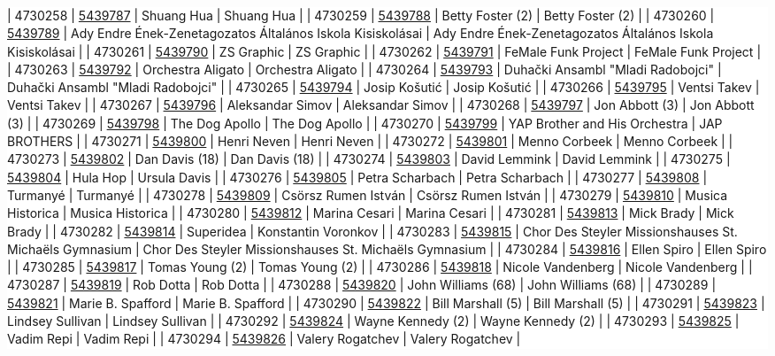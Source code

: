 | 4730258 | [5439787](https://www.discogs.com/artist/5439787) | Shuang Hua | Shuang Hua |
| 4730259 | [5439788](https://www.discogs.com/artist/5439788) | Betty Foster (2) | Betty Foster (2) |
| 4730260 | [5439789](https://www.discogs.com/artist/5439789) | Ady Endre Ének-Zenetagozatos Általános Iskola Kisiskolásai | Ady Endre Ének-Zenetagozatos Általános Iskola Kisiskolásai |
| 4730261 | [5439790](https://www.discogs.com/artist/5439790) | ZS Graphic | ZS Graphic |
| 4730262 | [5439791](https://www.discogs.com/artist/5439791) | FeMale Funk Project | FeMale Funk Project |
| 4730263 | [5439792](https://www.discogs.com/artist/5439792) | Orchestra Aligato | Orchestra Aligato |
| 4730264 | [5439793](https://www.discogs.com/artist/5439793) | Duhački Ansambl "Mladi Radobojci" | Duhački Ansambl "Mladi Radobojci" |
| 4730265 | [5439794](https://www.discogs.com/artist/5439794) | Josip Košutić | Josip Košutić |
| 4730266 | [5439795](https://www.discogs.com/artist/5439795) | Ventsi Takev | Ventsi Takev |
| 4730267 | [5439796](https://www.discogs.com/artist/5439796) | Aleksandar Simov | Aleksandar Simov |
| 4730268 | [5439797](https://www.discogs.com/artist/5439797) | Jon Abbott (3) | Jon Abbott (3) |
| 4730269 | [5439798](https://www.discogs.com/artist/5439798) | The Dog Apollo | The Dog Apollo |
| 4730270 | [5439799](https://www.discogs.com/artist/5439799) | YAP Brother and His Orchestra | JAP BROTHERS |
| 4730271 | [5439800](https://www.discogs.com/artist/5439800) | Henri Neven | Henri Neven |
| 4730272 | [5439801](https://www.discogs.com/artist/5439801) | Menno Corbeek | Menno Corbeek |
| 4730273 | [5439802](https://www.discogs.com/artist/5439802) | Dan Davis (18) | Dan Davis (18) |
| 4730274 | [5439803](https://www.discogs.com/artist/5439803) | David Lemmink | David Lemmink |
| 4730275 | [5439804](https://www.discogs.com/artist/5439804) | Hula Hop | Ursula Davis |
| 4730276 | [5439805](https://www.discogs.com/artist/5439805) | Petra Scharbach | Petra Scharbach |
| 4730277 | [5439808](https://www.discogs.com/artist/5439808) | Turmanyé | Turmanyé |
| 4730278 | [5439809](https://www.discogs.com/artist/5439809) | Csörsz Rumen István | Csörsz Rumen István |
| 4730279 | [5439810](https://www.discogs.com/artist/5439810) | Musica Historica | Musica Historica |
| 4730280 | [5439812](https://www.discogs.com/artist/5439812) | Marina Cesari | Marina Cesari |
| 4730281 | [5439813](https://www.discogs.com/artist/5439813) | Mick Brady | Mick Brady |
| 4730282 | [5439814](https://www.discogs.com/artist/5439814) | Superidea | Konstantin Voronkov |
| 4730283 | [5439815](https://www.discogs.com/artist/5439815) | Chor Des Steyler Missionshauses St. Michaëls Gymnasium | Chor Des Steyler Missionshauses St. Michaëls Gymnasium |
| 4730284 | [5439816](https://www.discogs.com/artist/5439816) | Ellen Spiro | Ellen Spiro |
| 4730285 | [5439817](https://www.discogs.com/artist/5439817) | Tomas Young (2) | Tomas Young (2) |
| 4730286 | [5439818](https://www.discogs.com/artist/5439818) | Nicole Vandenberg | Nicole Vandenberg |
| 4730287 | [5439819](https://www.discogs.com/artist/5439819) | Rob Dotta | Rob Dotta |
| 4730288 | [5439820](https://www.discogs.com/artist/5439820) | John Williams (68) | John Williams (68) |
| 4730289 | [5439821](https://www.discogs.com/artist/5439821) | Marie B. Spafford | Marie B. Spafford |
| 4730290 | [5439822](https://www.discogs.com/artist/5439822) | Bill Marshall (5) | Bill Marshall (5) |
| 4730291 | [5439823](https://www.discogs.com/artist/5439823) | Lindsey Sullivan | Lindsey Sullivan |
| 4730292 | [5439824](https://www.discogs.com/artist/5439824) | Wayne Kennedy (2) | Wayne Kennedy (2) |
| 4730293 | [5439825](https://www.discogs.com/artist/5439825) | Vadim Repi | Vadim Repi |
| 4730294 | [5439826](https://www.discogs.com/artist/5439826) | Valery Rogatchev | Valery Rogatchev |